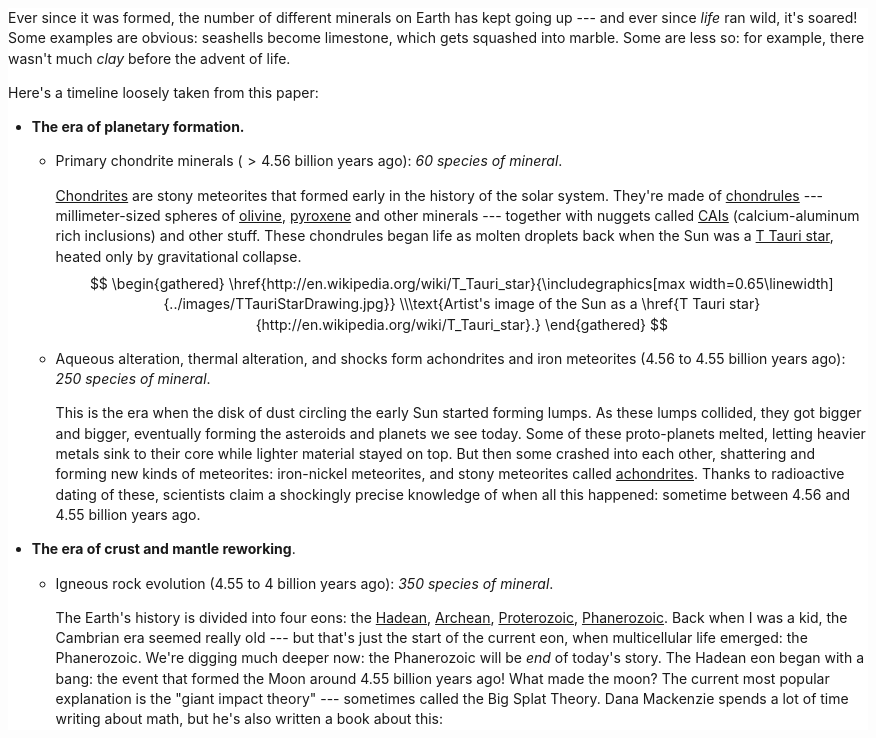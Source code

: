 Ever since it was formed, the number of different minerals on Earth has
kept going up --- and ever since *life* ran wild, it's soared! Some
examples are obvious: seashells become limestone, which gets squashed
into marble. Some are less so: for example, there wasn't much *clay*
before the advent of life.

Here's a timeline loosely taken from this paper:

- **The era of planetary formation.**
    - Primary chondrite minerals ($> 4.56$ billion years ago): *60 species of mineral*.

        [Chondrites](http://en.wikipedia.org/wiki/Chondrite) are stony
        meteorites that formed early in the history of the solar system.
        They're made of
        [chondrules](http://en.wikipedia.org/wiki/Chondrule) ---
        millimeter-sized spheres of
        [olivine](http://en.wikipedia.org/wiki/Olivine),
        [pyroxene](http://en.wikipedia.org/wiki/Pyroxene) and other
        minerals --- together with nuggets called
        [CAIs](http://en.wikipedia.org/wiki/Calcium-aluminium-rich_inclusion)
        (calcium-aluminum rich inclusions) and other stuff. These
        chondrules began life as molten droplets back when the Sun was a
        [T Tauri star](http://en.wikipedia.org/wiki/T_Tauri_star),
        heated only by gravitational collapse.
        $$
          \begin{gathered}
            \href{http://en.wikipedia.org/wiki/T_Tauri_star}{\includegraphics[max width=0.65\linewidth]{../images/TTauriStarDrawing.jpg}}
          \\\text{Artist's image of the Sun as a \href{T Tauri star}{http://en.wikipedia.org/wiki/T_Tauri_star}.}
          \end{gathered}
        $$
    - Aqueous alteration, thermal alteration, and shocks form
        achondrites and iron meteorites (4.56 to 4.55 billion years
        ago): *250 species of mineral*.

        This is the era when the disk of dust circling the early Sun
        started forming lumps. As these lumps collided, they got bigger
        and bigger, eventually forming the asteroids and planets we see
        today. Some of these proto-planets melted, letting heavier
        metals sink to their core while lighter material stayed on top.
        But then some crashed into each other, shattering and forming
        new kinds of meteorites: iron-nickel meteorites, and stony
        meteorites called
        [achondrites](http://en.wikipedia.org/wiki/Achondrite). Thanks
        to radioactive dating of these, scientists claim a shockingly
        precise knowledge of when all this happened: sometime between
        4.56 and 4.55 billion years ago.
- **The era of crust and mantle reworking**.
    - Igneous rock evolution (4.55 to 4 billion years ago): *350 species of mineral*.

        The Earth's history is divided into four eons: the
        [Hadean](http://en.wikipedia.org/wiki/Hadean),
        [Archean](http://en.wikipedia.org/wiki/Archean),
        [Proterozoic](http://en.wikipedia.org/wiki/Proterozoic),
        [Phanerozoic](http://en.wikipedia.org/wiki/Phanerozoic). Back
        when I was a kid, the Cambrian era seemed really old --- but
        that's just the start of the current eon, when multicellular
        life emerged: the Phanerozoic. We're digging much deeper now:
        the Phanerozoic will be *end* of today's story. The Hadean eon
        began with a bang: the event that formed the Moon around 4.55
        billion years ago! What made the moon? The current most popular
        explanation is the "giant impact theory" --- sometimes called
        the Big Splat Theory. Dana Mackenzie spends a lot of time
        writing about math, but he's also written a book about this:
